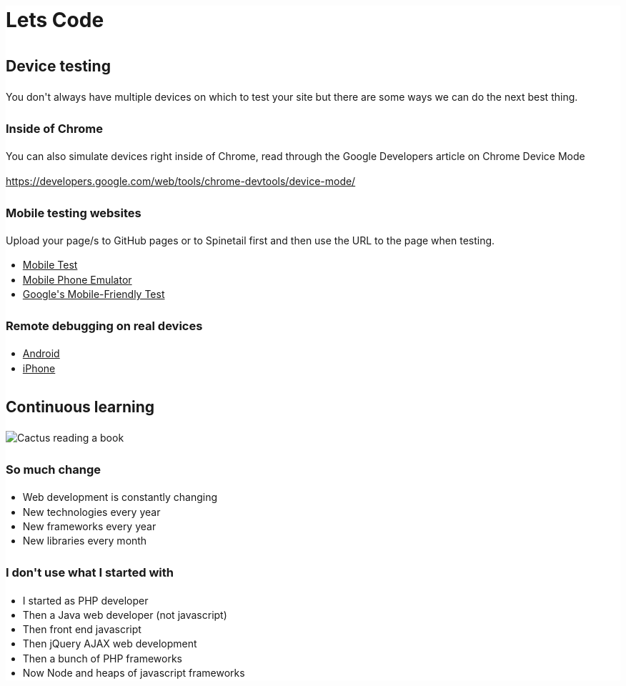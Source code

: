 
# Lets Code




## Device testing
You don't always have multiple devices on which to test your site but there are some ways we can do the next best thing.



### Inside of Chrome

You can also simulate devices right inside of Chrome, read through the Google Developers article on Chrome Device Mode

https://developers.google.com/web/tools/chrome-devtools/device-mode/ 



### Mobile testing websites

Upload your page/s to GitHub pages or to Spinetail first and then use the URL to the page when testing.

* [Mobile Test](http://mobiletest.me/)
* [Mobile Phone Emulator](http://www.mobilephoneemulator.com/)
* [Google's Mobile-Friendly Test](https://search.google.com/search-console/mobile-friendly)



### Remote debugging on real devices

* [Android](https://developers.google.com/web/tools/chrome-devtools/debug/remote-debugging/remote-debugging?hl=en)
* [iPhone](http://moduscreate.com/enable-remote-web-inspector-in-ios-6/)




## Continuous learning
![Cactus reading a book](https://www.maxpixel.net/static/photo/1x/Cactus-Pot-Book-Reading-Study-Education-Eyes-1059633.jpg)



### So much change
* Web development is constantly changing
* New technologies every year
* New frameworks every year
* New libraries every month



### I don't use what I started with
* I started as PHP developer
* Then a Java web developer (not javascript)
* Then front end javascript
* Then jQuery AJAX web development
* Then a bunch of PHP frameworks
* Now Node and heaps of javascript frameworks
